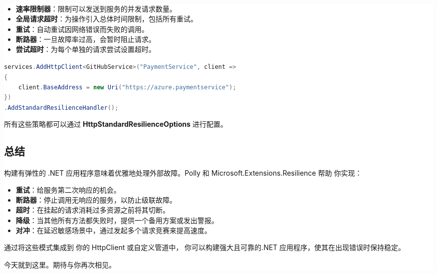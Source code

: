- **速率限制器**：限制可以发送到服务的并发请求数量。
- **全局请求超时**：为操作引入总体时间限制，包括所有重试。
- **重试**：自动重试因网络错误而失败的调用。
- **断路器**：一旦故障率过高，会暂时阻止请求。
- **尝试超时**：为每个单独的请求尝试设置超时。

```csharp
services.AddHttpClient<GitHubService>("PaymentService", client =>
{
    client.BaseAddress = new Uri("https://azure.paymentservice");
})
.AddStandardResilienceHandler();
```

所有这些策略都可以通过 **HttpStandardResilienceOptions** 进行配置。

## 总结

构建有弹性的 .NET 应用程序意味着优雅地处理外部故障。Polly 和 Microsoft.Extensions.Resilience 帮助 你实现：

- **重试**：给服务第二次响应的机会。
- **断路器**：停止调用无响应的服务，以防止级联故障。
- **超时**：在挂起的请求消耗过多资源之前将其切断。
- **降级**：当其他所有方法都失败时，提供一个备用方案或发出警报。
- **对冲**：在延迟敏感场景中，通过发起多个请求竞赛来提高速度。

通过将这些模式集成到 你的 HttpClient 或自定义管道中， 你可以构建强大且可靠的.NET 应用程序，使其在出现错误时保持稳定。

今天就到这里。期待与你再次相见。
